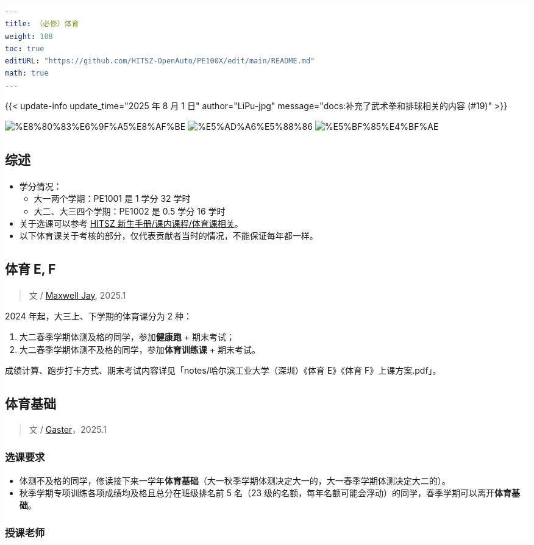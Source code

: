 ```yaml
---
title: （必修）体育
weight: 108
toc: true
editURL: "https://github.com/HITSZ-OpenAuto/PE100X/edit/main/README.md"
math: true
---
```


{{< update-info update_time="2025 年 8 月 1 日" author="LiPu-jpg" message="docs:补充了武术拳和排球相关的内容 (#19)" >}}


<div class="img-div hx:mt-4 hx:flex-row hx:justify-start hx:items-center">

![%E8%80%83%E6%9F%A5%E8%AF%BE](https://img.shields.io/badge/%E8%80%83%E6%9F%A5%E8%AF%BE-green)
![%E5%AD%A6%E5%88%86](https://img.shields.io/badge/%E5%AD%A6%E5%88%86-1%E6%88%960.5-moccasin)
![%E5%BF%85%E4%BF%AE](https://img.shields.io/badge/%E5%BF%85%E4%BF%AE-lightskyblue)

</div>

## 综述

- 学分情况：
  - 大一两个学期：PE1001 是 1 学分 32 学时
  - 大二、大三四个学期：PE1002 是 0.5 学分 16 学时
- 关于选课可以参考 [HITSZ 新生手册/课内课程/体育课相关](https://hitsz.flowus.cn/hitsz/share/a471785a-4843-4ac3-8106-260776dc5355)。
- 以下体育课关于考核的部分，仅代表贡献者当时的情况，不能保证每年都一样。

## 体育 E, F

> 文 / [Maxwell Jay](https://github.com/MaxwellJay256), 2025.1

2024 年起，大三上、下学期的体育课分为 2 种：

1. 大二春季学期体测及格的同学，参加**健康跑** + 期末考试；
2. 大二春季学期体测不及格的同学，参加**体育训练课** + 期末考试。

成绩计算、跑步打卡方式、期末考试内容详见「notes/哈尔滨工业大学（深圳）《体育 E》《体育 F》上课方案.pdf」。

## 体育基础

>  文 / [Gaster](https://github.com/WDGaster703)，2025.1

### 选课要求

- 体测不及格的同学，修读接下来一学年**体育基础**（大一秋季学期体测决定大一的，大一春季学期体测决定大二的）。
- 秋季学期专项训练各项成绩均及格且总分在班级排名前 5 名（23 级的名额，每年名额可能会浮动）的同学，春季学期可以离开**体育基础**。

### 授课老师
